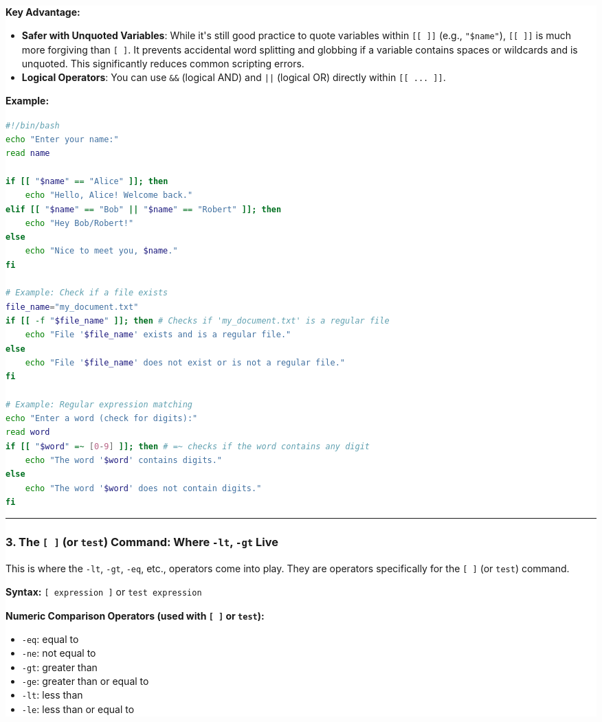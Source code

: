 **Key Advantage:**

* **Safer with Unquoted Variables**: While it's still good practice to quote variables within `[[ ]]` (e.g., `"$name"`), `[[ ]]` is much more forgiving than `[ ]`. It prevents accidental word splitting and globbing if a variable contains spaces or wildcards and is unquoted. This significantly reduces common scripting errors.
* **Logical Operators**: You can use `&&` (logical AND) and `||` (logical OR) directly within `[[ ... ]]`.

**Example:**

```bash
#!/bin/bash
echo "Enter your name:"
read name

if [[ "$name" == "Alice" ]]; then
    echo "Hello, Alice! Welcome back."
elif [[ "$name" == "Bob" || "$name" == "Robert" ]]; then
    echo "Hey Bob/Robert!"
else
    echo "Nice to meet you, $name."
fi

# Example: Check if a file exists
file_name="my_document.txt"
if [[ -f "$file_name" ]]; then # Checks if 'my_document.txt' is a regular file
    echo "File '$file_name' exists and is a regular file."
else
    echo "File '$file_name' does not exist or is not a regular file."
fi

# Example: Regular expression matching
echo "Enter a word (check for digits):"
read word
if [[ "$word" =~ [0-9] ]]; then # =~ checks if the word contains any digit
    echo "The word '$word' contains digits."
else
    echo "The word '$word' does not contain digits."
fi
```

---

### 3. The `[ ]` (or `test`) Command: Where `-lt`, `-gt` Live

This is where the `-lt`, `-gt`, `-eq`, etc., operators come into play. They are operators specifically for the `[ ]` (or `test`) command.

**Syntax:** `[ expression ]` or `test expression`

**Numeric Comparison Operators (used with `[ ]` or `test`):**

* `-eq`: equal to
* `-ne`: not equal to
* `-gt`: greater than
* `-ge`: greater than or equal to
* `-lt`: less than
* `-le`: less than or equal to

